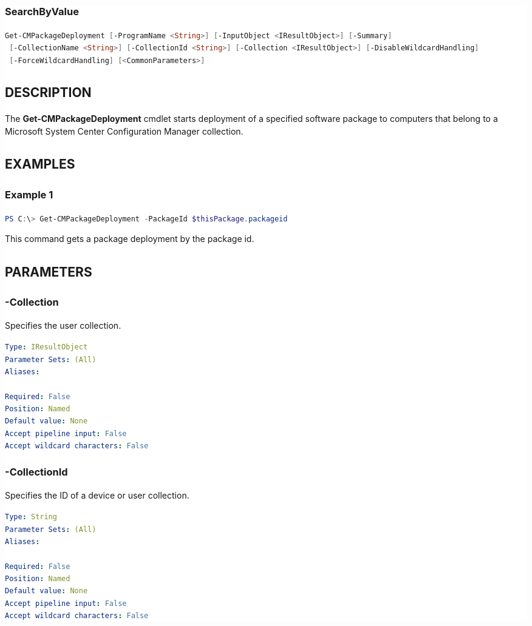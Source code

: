 ### SearchByValue

```powershell
Get-CMPackageDeployment [-ProgramName <String>] [-InputObject <IResultObject>] [-Summary]
 [-CollectionName <String>] [-CollectionId <String>] [-Collection <IResultObject>] [-DisableWildcardHandling]
 [-ForceWildcardHandling] [<CommonParameters>]
```

## DESCRIPTION

The **Get-CMPackageDeployment** cmdlet starts deployment of a specified software package to computers that belong to a Microsoft System Center Configuration Manager collection.

## EXAMPLES

### Example 1

```powershell
PS C:\> Get-CMPackageDeployment -PackageId $thisPackage.packageid
```

This command gets a package deployment by the package id.

## PARAMETERS

### -Collection

Specifies the user collection.

```yaml
Type: IResultObject
Parameter Sets: (All)
Aliases: 

Required: False
Position: Named
Default value: None
Accept pipeline input: False
Accept wildcard characters: False
```

### -CollectionId

Specifies the ID of a device or user collection.

```yaml
Type: String
Parameter Sets: (All)
Aliases: 

Required: False
Position: Named
Default value: None
Accept pipeline input: False
Accept wildcard characters: False
```
